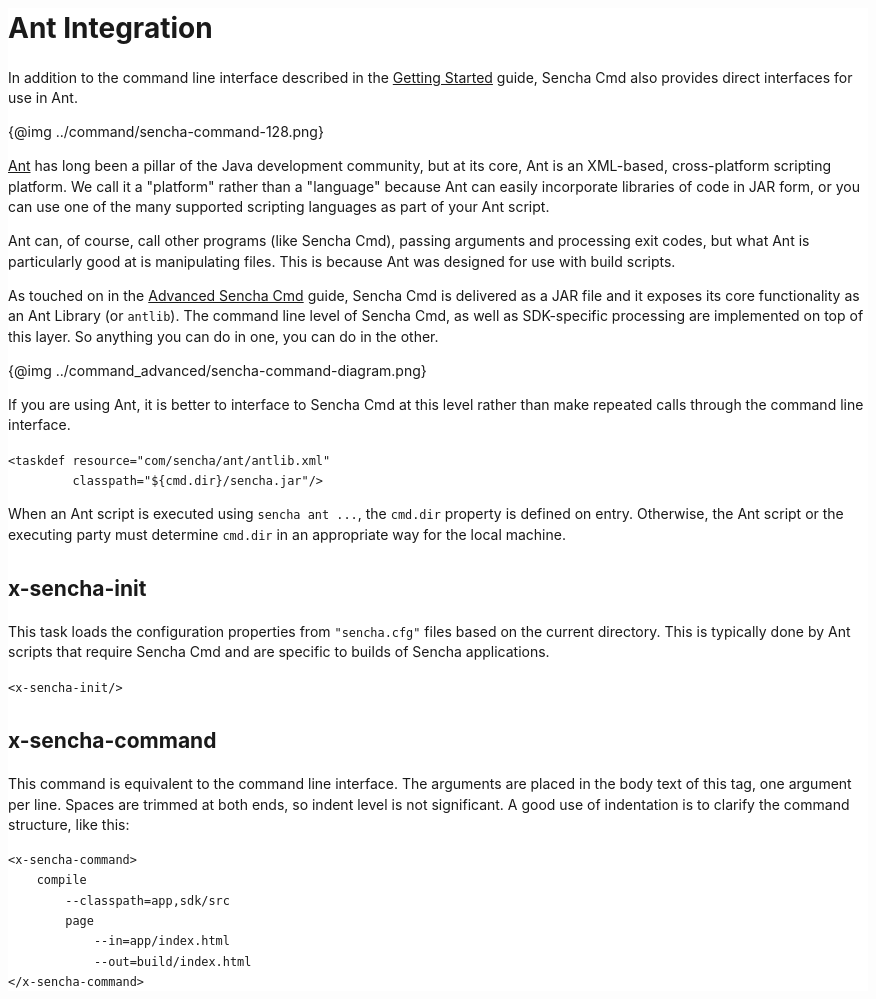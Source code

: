 # Ant Integration

In addition to the command line interface described in the [Getting Started](#/guide/command)
guide, Sencha Cmd also provides direct interfaces for use in Ant.

{@img ../command/sencha-command-128.png}

[Ant](http://ant.apache.org/) has long been a pillar of the Java development community,
but at its core, Ant is an XML-based, cross-platform scripting platform. We call it a
"platform" rather than a "language" because Ant can easily incorporate libraries of code
in JAR form, or you can use one of the many supported scripting languages as part of your
Ant script.

Ant can, of course, call other programs (like Sencha Cmd), passing arguments and
processing exit codes, but what Ant is particularly good at is manipulating files. This
is because Ant was designed for use with build scripts.

As touched on in the [Advanced Sencha Cmd](#/guide/command_advanced) guide, Sencha Cmd
is delivered as a JAR file and it exposes its core functionality as an Ant Library (or
`antlib`). The command line level of Sencha Cmd, as well as SDK-specific processing
are implemented on top of this layer. So anything you can do in one, you can do in the
other.

{@img ../command_advanced/sencha-command-diagram.png}

If you are using Ant, it is better to interface to Sencha Cmd at this level rather than
make repeated calls through the command line interface.

    <taskdef resource="com/sencha/ant/antlib.xml" 
             classpath="${cmd.dir}/sencha.jar"/>

When an Ant script is executed using `sencha ant ...`, the `cmd.dir` property is defined
on entry. Otherwise, the Ant script or the executing party must determine `cmd.dir` in an
appropriate way for the local machine.

## x-sencha-init

This task loads the configuration properties from `"sencha.cfg"` files based on the current
directory. This is typically done by Ant scripts that require Sencha Cmd and are specific
to builds of Sencha applications.

    <x-sencha-init/>

## x-sencha-command

This command is equivalent to the command line interface. The arguments are placed in the
body text of this tag, one argument per line. Spaces are trimmed at both ends, so indent
level is not significant. A good use of indentation is to clarify the command structure,
like this:

    <x-sencha-command>
        compile
            --classpath=app,sdk/src
            page
                --in=app/index.html
                --out=build/index.html
    </x-sencha-command>
